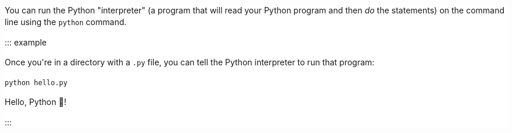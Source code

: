 You can run the Python "interpreter" (a program that will read your Python
program and then *do* the statements) on the command line using the `python`
command.

::: example

Once you're in a directory with a `.py` file, you can tell the Python
interpreter to run that program:

```bash
python hello.py
```

Hello, Python :snake:!

:::

[Python]: https://en.wikipedia.org/wiki/Python_(programming_language)


[C programming language]: https://en.wikipedia.org/wiki/C_(programming_language)